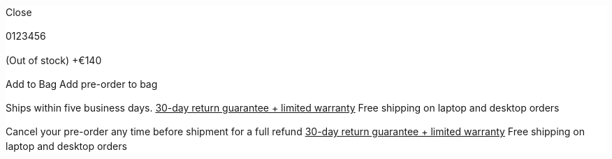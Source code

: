 Close

0123456

(Out of stock)  +€140

 Add to Bag  Add pre-order to bag

 Ships within five business days. [30-day return guarantee + limited warranty](/de/en/warranty)  Free shipping on laptop and desktop orders

 Cancel your pre-order any time before shipment for a full refund [30-day return guarantee + limited warranty](/de/en/warranty)  Free shipping on laptop and desktop orders

